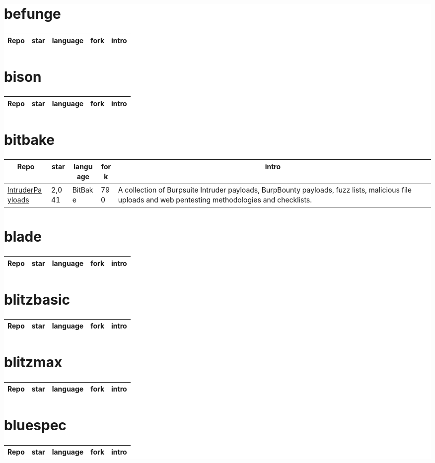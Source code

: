 
# befunge

Repo|star|language|fork|intro
-|-|-|-|-



# bison

Repo|star|language|fork|intro
-|-|-|-|-



# bitbake

Repo|star|language|fork|intro
-|-|-|-|-
[IntruderPayloads](https://github.com/1N3/IntruderPayloads)|2,041|BitBake|790|A collection of Burpsuite Intruder payloads, BurpBounty payloads, fuzz lists, malicious file uploads and web pentesting methodologies and checklists.


# blade

Repo|star|language|fork|intro
-|-|-|-|-



# blitzbasic

Repo|star|language|fork|intro
-|-|-|-|-



# blitzmax

Repo|star|language|fork|intro
-|-|-|-|-



# bluespec

Repo|star|language|fork|intro
-|-|-|-|-


